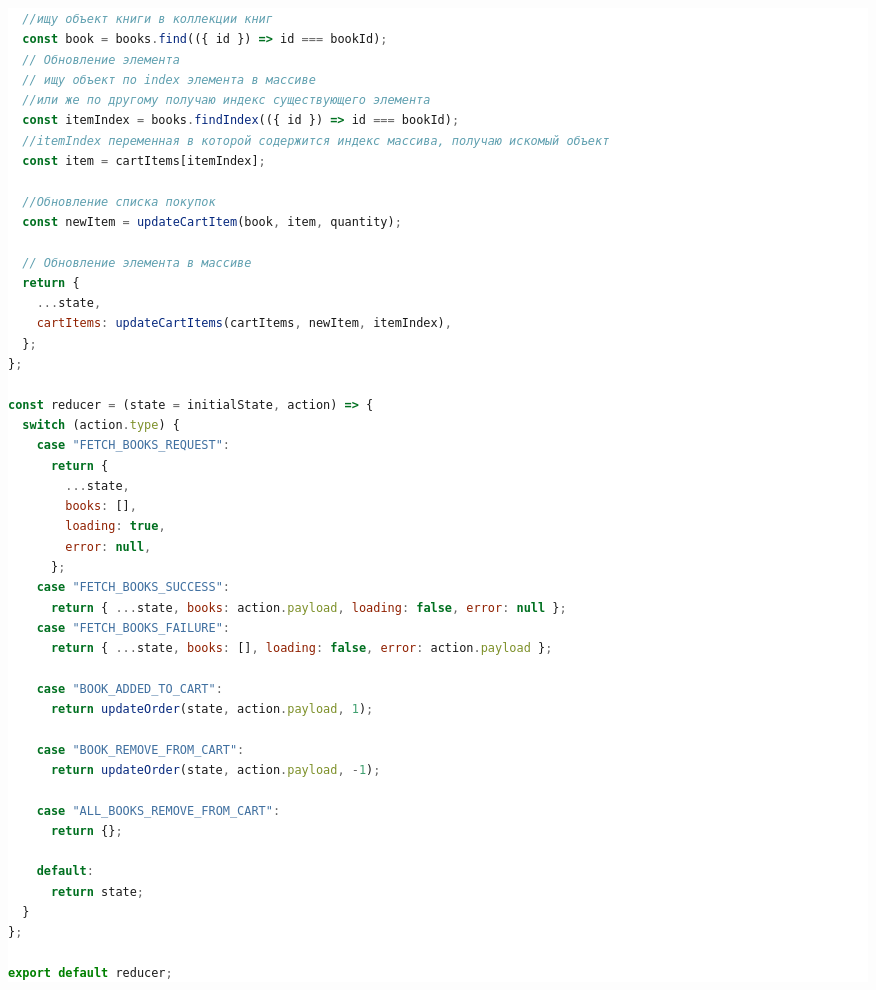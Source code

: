 ```js
  //ищу объект книги в коллекции книг
  const book = books.find(({ id }) => id === bookId);
  // Обновление элемента
  // ищу объект по index элемента в массиве
  //или же по другому получаю индекс существующего элемента
  const itemIndex = books.findIndex(({ id }) => id === bookId);
  //itemIndex переменная в которой содержится индекс массива, получаю искомый объект
  const item = cartItems[itemIndex];

  //Обновление списка покупок
  const newItem = updateCartItem(book, item, quantity);

  // Обновление элемента в массиве
  return {
    ...state,
    cartItems: updateCartItems(cartItems, newItem, itemIndex),
  };
};

const reducer = (state = initialState, action) => {
  switch (action.type) {
    case "FETCH_BOOKS_REQUEST":
      return {
        ...state,
        books: [],
        loading: true,
        error: null,
      };
    case "FETCH_BOOKS_SUCCESS":
      return { ...state, books: action.payload, loading: false, error: null };
    case "FETCH_BOOKS_FAILURE":
      return { ...state, books: [], loading: false, error: action.payload };

    case "BOOK_ADDED_TO_CART":
      return updateOrder(state, action.payload, 1);

    case "BOOK_REMOVE_FROM_CART":
      return updateOrder(state, action.payload, -1);

    case "ALL_BOOKS_REMOVE_FROM_CART":
      return {};

    default:
      return state;
  }
};

export default reducer;

```
